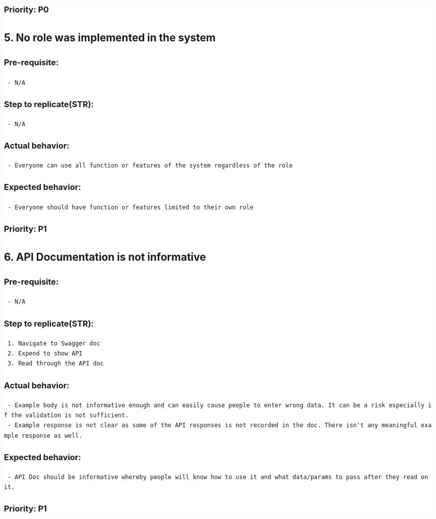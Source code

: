 ### Priority: P0
    
## 5. No role was implemented in the system
### Pre-requisite:
     - N/A
### Step to replicate(STR):
     - N/A
### Actual behavior:
     - Everyone can use all function or features of the system regardless of the role
### Expected behavior:
     - Everyone should have function or features limited to their own role
### Priority: P1

## 6. API Documentation is not informative
### Pre-requisite:
     - N/A
### Step to replicate(STR):
     1. Navigate to Swagger doc
     2. Expend to show API
     3. Read through the API doc
### Actual behavior:
     - Example body is not informative enough and can easily cause people to enter wrong data. It can be a risk especially if the validation is not sufficient.
     - Example response is not clear as some of the API responses is not recorded in the doc. There isn't any meaningful example response as well.
### Expected behavior:
     - API Doc should be informative whereby people will know how to use it and what data/params to pass after they read on it.
### Priority: P1
